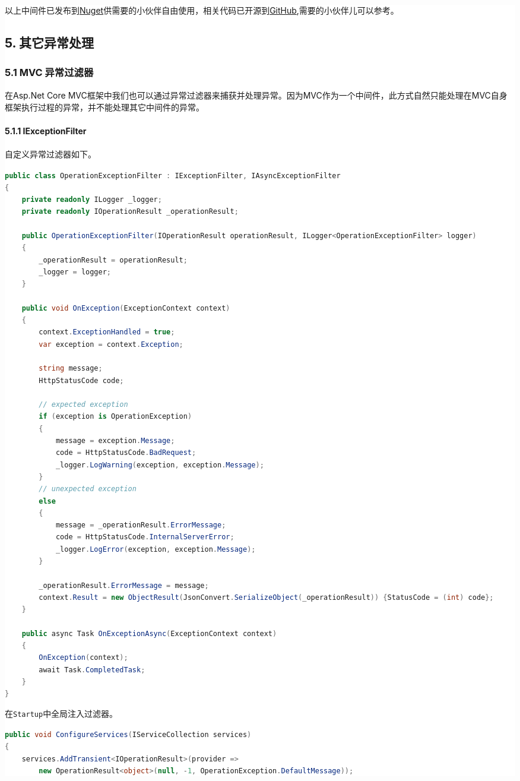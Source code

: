 以上中间件已发布到[Nuget](https://www.nuget.org/packages/ColinChang.ExceptionHandler/)供需要的小伙伴自由使用，相关代码已开源到[GitHub](https://github.com/colin-chang/ExceptionHandlerMiddleware),需要的小伙伴儿可以参考。


## 5. 其它异常处理
### 5.1 MVC 异常过滤器
在Asp.Net Core MVC框架中我们也可以通过异常过滤器来捕获并处理异常。因为MVC作为一个中间件，此方式自然只能处理在MVC自身框架执行过程的异常，并不能处理其它中间件的异常。
#### 5.1.1 IExceptionFilter
自定义异常过滤器如下。
```csharp
public class OperationExceptionFilter : IExceptionFilter, IAsyncExceptionFilter
{
    private readonly ILogger _logger;
    private readonly IOperationResult _operationResult;

    public OperationExceptionFilter(IOperationResult operationResult, ILogger<OperationExceptionFilter> logger)
    {
        _operationResult = operationResult;
        _logger = logger;
    }

    public void OnException(ExceptionContext context)
    {
        context.ExceptionHandled = true;
        var exception = context.Exception;

        string message;
        HttpStatusCode code;

        // expected exception
        if (exception is OperationException)
        {
            message = exception.Message;
            code = HttpStatusCode.BadRequest;
            _logger.LogWarning(exception, exception.Message);
        }
        // unexpected exception
        else
        {
            message = _operationResult.ErrorMessage;
            code = HttpStatusCode.InternalServerError;
            _logger.LogError(exception, exception.Message);
        }

        _operationResult.ErrorMessage = message;
        context.Result = new ObjectResult(JsonConvert.SerializeObject(_operationResult)) {StatusCode = (int) code};
    }

    public async Task OnExceptionAsync(ExceptionContext context)
    {
        OnException(context);
        await Task.CompletedTask;
    }
}
```
在`Startup`中全局注入过滤器。
```csharp
public void ConfigureServices(IServiceCollection services)
{
    services.AddTransient<IOperationResult>(provider =>
        new OperationResult<object>(null, -1, OperationException.DefaultMessage));
```